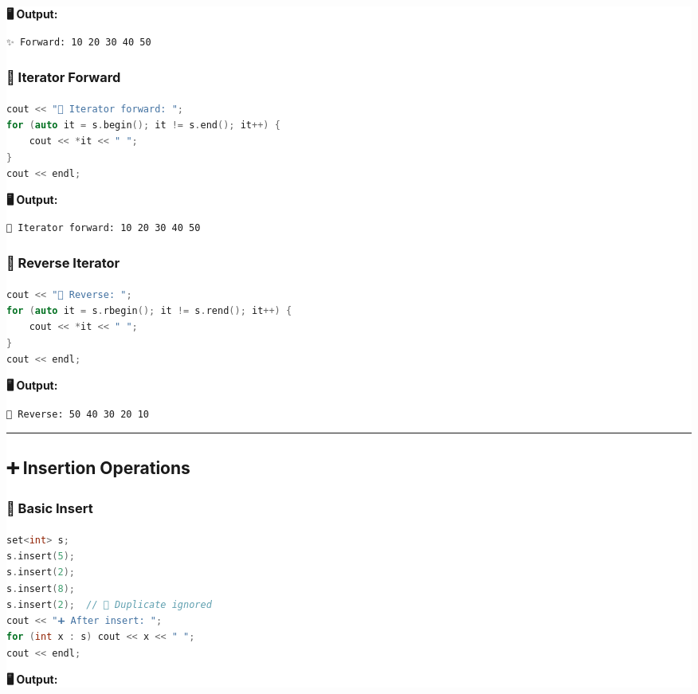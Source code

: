 **🖥️ Output:**

```
✨ Forward: 10 20 30 40 50 
```

### 🎯 Iterator Forward

```cpp
cout << "🚀 Iterator forward: ";
for (auto it = s.begin(); it != s.end(); it++) {
    cout << *it << " ";
}
cout << endl;
```

**🖥️ Output:**

```
🚀 Iterator forward: 10 20 30 40 50 
```

### 🔄 Reverse Iterator

```cpp
cout << "🔄 Reverse: ";
for (auto it = s.rbegin(); it != s.rend(); it++) {
    cout << *it << " ";
}
cout << endl;
```

**🖥️ Output:**

```
🔄 Reverse: 50 40 30 20 10 
```

---

## ➕ Insertion Operations

### 🚀 Basic Insert

```cpp
set<int> s;
s.insert(5);
s.insert(2);
s.insert(8);
s.insert(2);  // 🚫 Duplicate ignored
cout << "➕ After insert: ";
for (int x : s) cout << x << " ";
cout << endl;
```

**🖥️ Output:**
